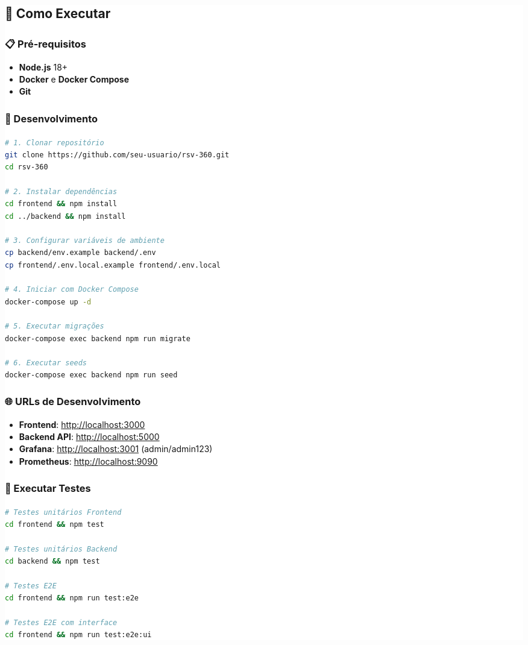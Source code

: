 ## 🚀 Como Executar

### 📋 Pré-requisitos

- **Node.js** 18+
- **Docker** e **Docker Compose**
- **Git**

### 🔄 Desenvolvimento

```bash
# 1. Clonar repositório
git clone https://github.com/seu-usuario/rsv-360.git
cd rsv-360

# 2. Instalar dependências
cd frontend && npm install
cd ../backend && npm install

# 3. Configurar variáveis de ambiente
cp backend/env.example backend/.env
cp frontend/.env.local.example frontend/.env.local

# 4. Iniciar com Docker Compose
docker-compose up -d

# 5. Executar migrações
docker-compose exec backend npm run migrate

# 6. Executar seeds
docker-compose exec backend npm run seed
```

### 🌐 URLs de Desenvolvimento

- **Frontend**: <http://localhost:3000>
- **Backend API**: <http://localhost:5000>
- **Grafana**: <http://localhost:3001> (admin/admin123)
- **Prometheus**: <http://localhost:9090>

### 🧪 Executar Testes

```bash
# Testes unitários Frontend
cd frontend && npm test

# Testes unitários Backend
cd backend && npm test

# Testes E2E
cd frontend && npm run test:e2e

# Testes E2E com interface
cd frontend && npm run test:e2e:ui
```

